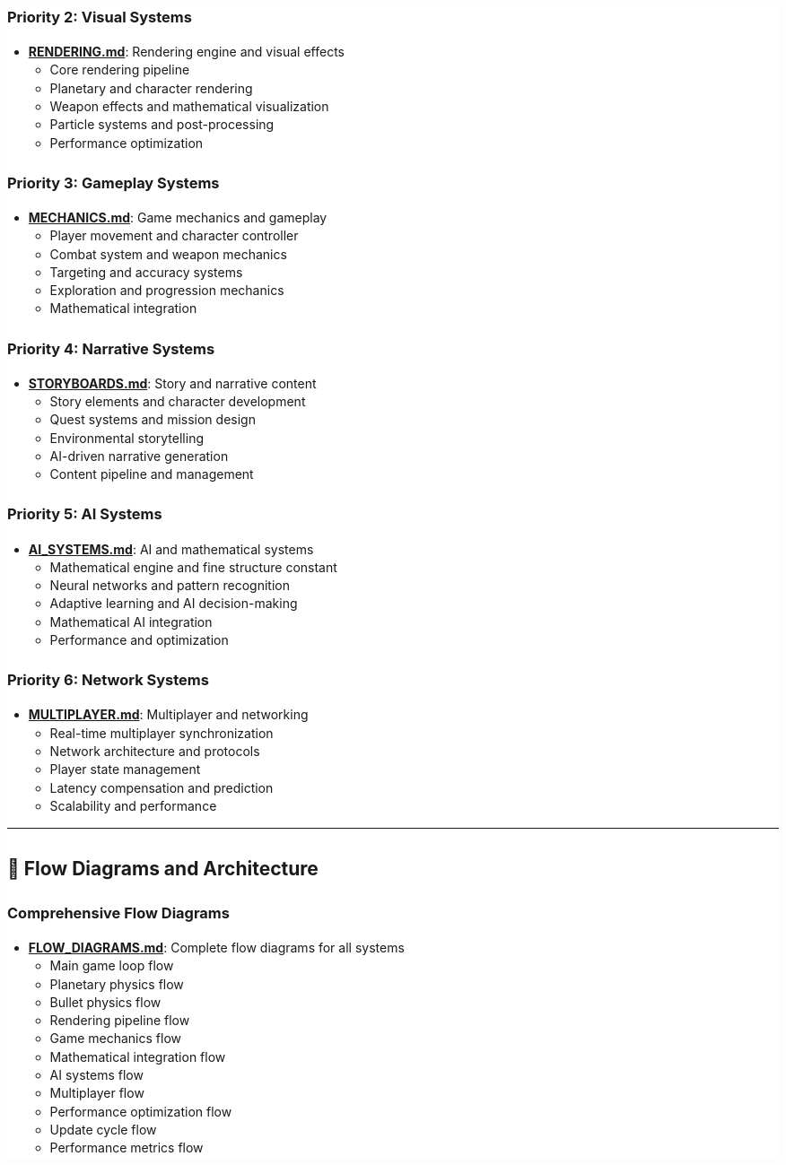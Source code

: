### **Priority 2: Visual Systems**
- **[RENDERING.md](RENDERING.md)**: Rendering engine and visual effects
  - Core rendering pipeline
  - Planetary and character rendering
  - Weapon effects and mathematical visualization
  - Particle systems and post-processing
  - Performance optimization

### **Priority 3: Gameplay Systems**
- **[MECHANICS.md](MECHANICS.md)**: Game mechanics and gameplay
  - Player movement and character controller
  - Combat system and weapon mechanics
  - Targeting and accuracy systems
  - Exploration and progression mechanics
  - Mathematical integration

### **Priority 4: Narrative Systems**
- **[STORYBOARDS.md](STORYBOARDS.md)**: Story and narrative content
  - Story elements and character development
  - Quest systems and mission design
  - Environmental storytelling
  - AI-driven narrative generation
  - Content pipeline and management

### **Priority 5: AI Systems**
- **[AI_SYSTEMS.md](AI_SYSTEMS.md)**: AI and mathematical systems
  - Mathematical engine and fine structure constant
  - Neural networks and pattern recognition
  - Adaptive learning and AI decision-making
  - Mathematical AI integration
  - Performance and optimization

### **Priority 6: Network Systems**
- **[MULTIPLAYER.md](MULTIPLAYER.md)**: Multiplayer and networking
  - Real-time multiplayer synchronization
  - Network architecture and protocols
  - Player state management
  - Latency compensation and prediction
  - Scalability and performance

---

## 🔄 Flow Diagrams and Architecture

### **Comprehensive Flow Diagrams**
- **[FLOW_DIAGRAMS.md](FLOW_DIAGRAMS.md)**: Complete flow diagrams for all systems
  - Main game loop flow
  - Planetary physics flow
  - Bullet physics flow
  - Rendering pipeline flow
  - Game mechanics flow
  - Mathematical integration flow
  - AI systems flow
  - Multiplayer flow
  - Performance optimization flow
  - Update cycle flow
  - Performance metrics flow
